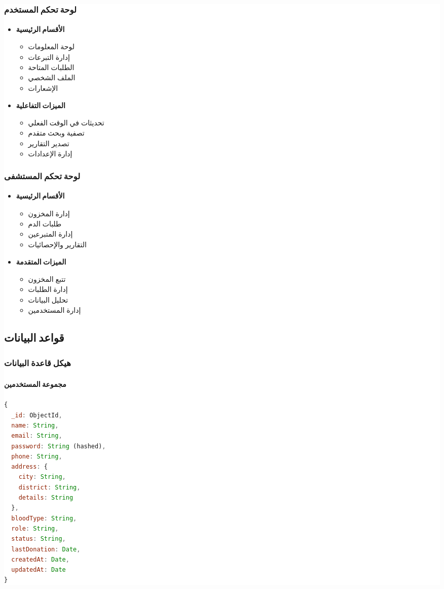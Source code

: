 ### لوحة تحكم المستخدم
- **الأقسام الرئيسية**
  - لوحة المعلومات
  - إدارة التبرعات
  - الطلبات المتاحة
  - الملف الشخصي
  - الإشعارات

- **الميزات التفاعلية**
  - تحديثات في الوقت الفعلي
  - تصفية وبحث متقدم
  - تصدير التقارير
  - إدارة الإعدادات

### لوحة تحكم المستشفى
- **الأقسام الرئيسية**
  - إدارة المخزون
  - طلبات الدم
  - إدارة المتبرعين
  - التقارير والإحصائيات

- **الميزات المتقدمة**
  - تتبع المخزون
  - إدارة الطلبات
  - تحليل البيانات
  - إدارة المستخدمين

## قواعد البيانات

### هيكل قاعدة البيانات

#### مجموعة المستخدمين
```javascript
{
  _id: ObjectId,
  name: String,
  email: String,
  password: String (hashed),
  phone: String,
  address: {
    city: String,
    district: String,
    details: String
  },
  bloodType: String,
  role: String,
  status: String,
  lastDonation: Date,
  createdAt: Date,
  updatedAt: Date
}
```
